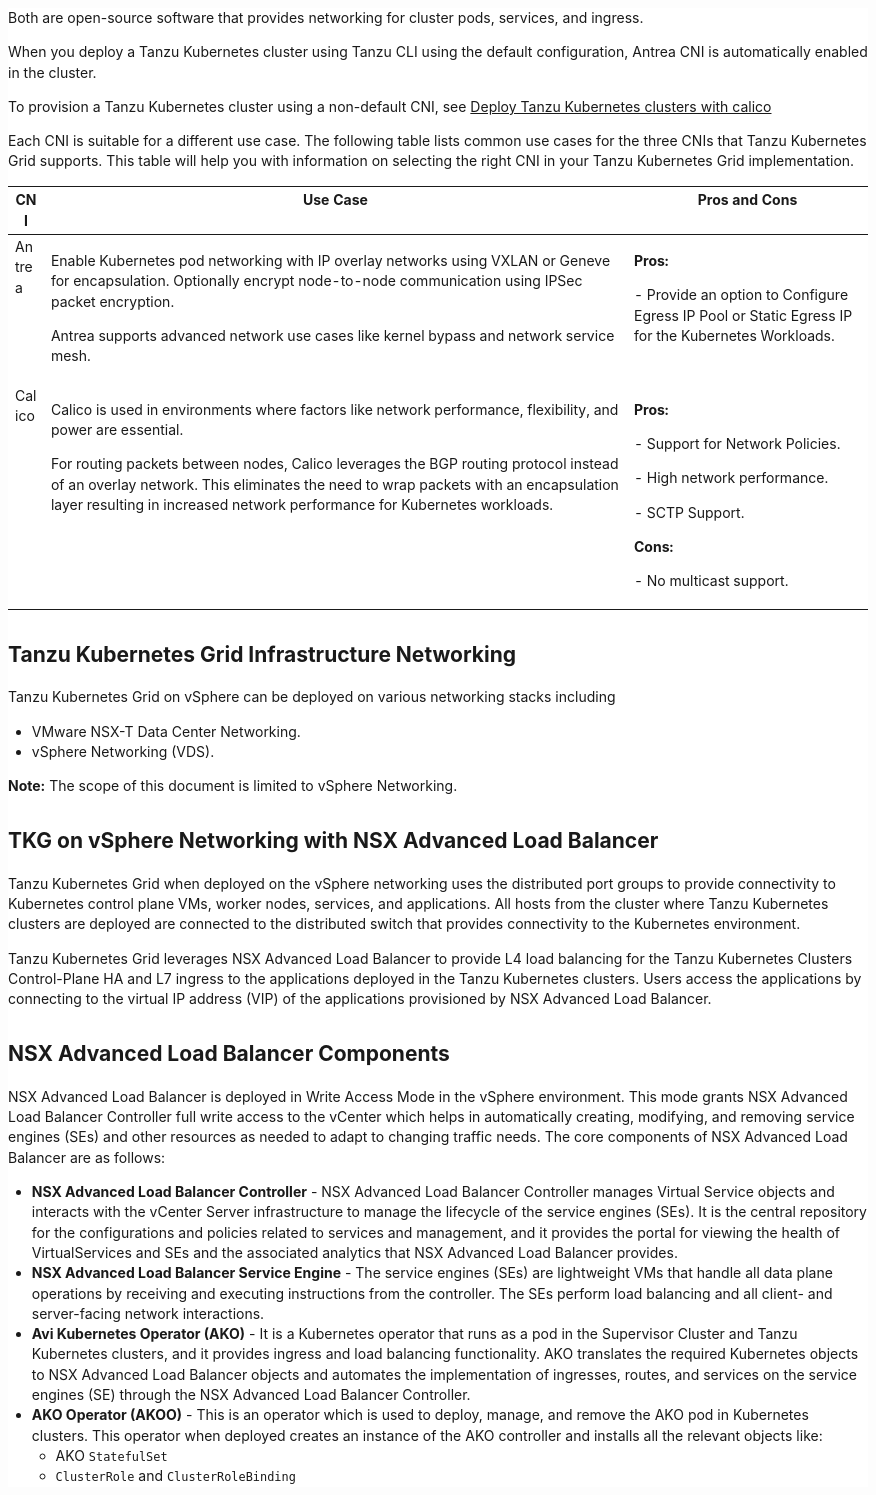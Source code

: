 Both are open-source software that provides networking for cluster pods, services, and ingress.

When you deploy a Tanzu Kubernetes cluster using Tanzu CLI using the default configuration, Antrea CNI is automatically enabled in the cluster. 

To provision a Tanzu Kubernetes cluster using a non-default CNI, see [Deploy Tanzu Kubernetes clusters with calico](https://docs.vmware.com/en/VMware-Tanzu-Kubernetes-Grid/1.5/vmware-tanzu-kubernetes-grid-15/GUID-tanzu-k8s-clusters-networking.html#calico)

Each CNI is suitable for a different use case. The following table lists common use cases for the three CNIs that Tanzu Kubernetes Grid supports. This table will help you with information on selecting the right CNI in your Tanzu Kubernetes Grid implementation.

|**CNI**|**Use Case**|**Pros and Cons**|
| - | - | - |
|Antrea|<p>Enable Kubernetes pod networking with IP overlay networks using VXLAN or Geneve for encapsulation. Optionally encrypt node-to-node communication using IPSec packet encryption.</p><p></p><p>Antrea supports advanced network use cases like kernel bypass and network service mesh.</p>|<p>**Pros:**</p><p>- Provide an option to Configure Egress IP Pool or Static Egress IP for the Kubernetes Workloads.</p>|
|Calico|<p>Calico is used in environments where factors like network performance, flexibility, and power are essential.</p><p></p><p>For routing packets between nodes, Calico leverages the BGP routing protocol instead of an overlay network. This eliminates the need to wrap packets with an encapsulation layer resulting in increased network performance for Kubernetes workloads.</p>|<p>**Pros:**</p><p>- Support for Network Policies.</p><p>- High network performance.</p><p>- SCTP Support.</p><p>**Cons:**</p><p>- No multicast support.</p>|

## Tanzu Kubernetes Grid Infrastructure Networking
Tanzu Kubernetes Grid on vSphere can be deployed on various networking stacks including

* VMware NSX-T Data Center Networking.
* vSphere Networking (VDS).

**Note:** The scope of this document is limited to vSphere Networking.

## TKG on vSphere Networking with NSX Advanced Load Balancer
Tanzu Kubernetes Grid when deployed on the vSphere networking uses the distributed port groups to provide connectivity to Kubernetes control plane VMs, worker nodes, services, and applications. All hosts from the cluster where Tanzu Kubernetes clusters are deployed are connected to the distributed switch that provides connectivity to the Kubernetes environment.

Tanzu Kubernetes Grid leverages NSX Advanced Load Balancer to provide L4 load balancing for the Tanzu Kubernetes Clusters Control-Plane HA and L7 ingress to the applications deployed in the Tanzu Kubernetes clusters. Users access the applications by connecting to the virtual IP address (VIP) of the applications provisioned by NSX Advanced Load Balancer.

## NSX Advanced Load Balancer Components
NSX Advanced Load Balancer is deployed in Write Access Mode in the vSphere environment. This mode grants NSX Advanced Load Balancer Controller full write access to the vCenter which helps in automatically creating, modifying, and removing service engines (SEs) and other resources as needed to adapt to changing traffic needs. The core components of NSX Advanced Load Balancer are as follows:

- **NSX Advanced Load Balancer Controller** - NSX Advanced Load Balancer Controller manages Virtual Service objects and interacts with the vCenter Server infrastructure to manage the lifecycle of the service engines (SEs). It is the central repository for the configurations and policies related to services and management, and it provides the portal for viewing the health of VirtualServices and SEs and the associated analytics that NSX Advanced Load Balancer provides.
- **NSX Advanced Load Balancer Service Engine** - The service engines (SEs) are lightweight VMs that handle all data plane operations by receiving and executing instructions from the controller. The SEs perform load balancing and all client- and server-facing network interactions.
- **Avi Kubernetes Operator (AKO)** - It is a Kubernetes operator that runs as a pod in the Supervisor Cluster and Tanzu Kubernetes clusters, and it provides ingress and load balancing functionality. AKO translates the required Kubernetes objects to NSX Advanced Load Balancer objects and automates the implementation of ingresses, routes, and services on the service engines (SE) through the NSX Advanced Load Balancer Controller.
- **AKO Operator (AKOO)** - This is an operator which is used to deploy, manage, and remove the AKO pod in Kubernetes clusters. This operator when deployed creates an instance of the AKO controller and installs all the relevant objects like:
  - AKO `StatefulSet`
  - `ClusterRole` and `ClusterRoleBinding`